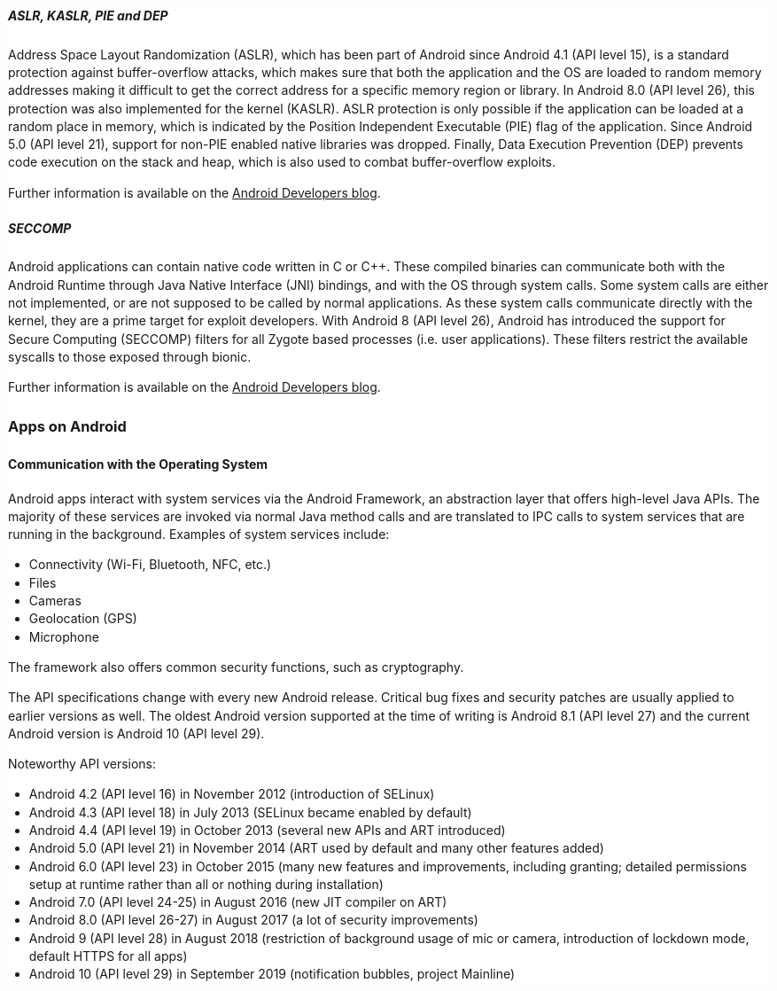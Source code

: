 ##### ASLR, KASLR, PIE and DEP

Address Space Layout Randomization (ASLR), which has been part of Android since Android 4.1 (API level 15), is a standard protection against buffer-overflow attacks, which makes sure that both the application and the OS are loaded to random memory addresses making it difficult to get the correct address for a specific memory region or library. In Android 8.0 (API level 26), this protection was also implemented for the kernel (KASLR). ASLR protection is only possible if the application can be loaded at a random place in memory, which is indicated by the Position Independent Executable (PIE) flag of the application. Since Android 5.0 (API level 21), support for non-PIE enabled native libraries was dropped. Finally, Data Execution Prevention (DEP) prevents code execution on the stack and heap, which is also used to combat buffer-overflow exploits.

Further information is available on the [Android Developers blog](https://android-developers.googleblog.com/2016/07/protecting-android-with-more-linux.html "Protecting Android with more Linux kernel defenses").

##### SECCOMP

Android applications can contain native code written in C or C++. These compiled binaries can communicate both with the Android Runtime through Java Native Interface (JNI) bindings, and with the OS through system calls. Some system calls are either not implemented, or are not supposed to be called by normal applications. As these system calls communicate directly with the kernel, they are a prime target for exploit developers. With Android 8 (API level 26), Android has introduced the support for Secure Computing (SECCOMP) filters for all Zygote based processes (i.e. user applications). These filters restrict the available syscalls to those exposed through bionic.

Further information is available on the [Android Developers blog](https://android-developers.googleblog.com/2017/07/seccomp-filter-in-android-o.html "Seccomp filter in Android O").

### Apps on Android

#### Communication with the Operating System

Android apps interact with system services via the Android Framework, an abstraction layer that offers high-level Java APIs. The majority of these services are invoked via normal Java method calls and are translated to IPC calls to system services that are running in the background. Examples of system services include:

- Connectivity (Wi-Fi, Bluetooth, NFC, etc.)
- Files
- Cameras
- Geolocation (GPS)
- Microphone

The framework also offers common security functions, such as cryptography.

The API specifications change with every new Android release. Critical bug fixes and security patches are usually applied to earlier versions as well. The oldest Android version supported at the time of writing is Android 8.1 (API level 27) and the current Android version is Android 10 (API level 29).

Noteworthy API versions:

- Android 4.2 (API level 16) in November 2012 (introduction of SELinux)
- Android 4.3 (API level 18) in July 2013 (SELinux became enabled by default)
- Android 4.4 (API level 19) in October 2013 (several new APIs and ART introduced)
- Android 5.0 (API level 21) in November 2014 (ART used by default and many other features added)
- Android 6.0 (API level 23) in October 2015 (many new features and improvements, including granting; detailed permissions setup at runtime rather than all or nothing during installation)
- Android 7.0 (API level 24-25) in August 2016 (new JIT compiler on ART)
- Android 8.0 (API level 26-27) in August 2017 (a lot of security improvements)
- Android 9 (API level 28) in August 2018 (restriction of background usage of mic or camera, introduction of lockdown mode, default HTTPS for all apps)
- Android 10 (API level 29) in September 2019 (notification bubbles, project Mainline)
